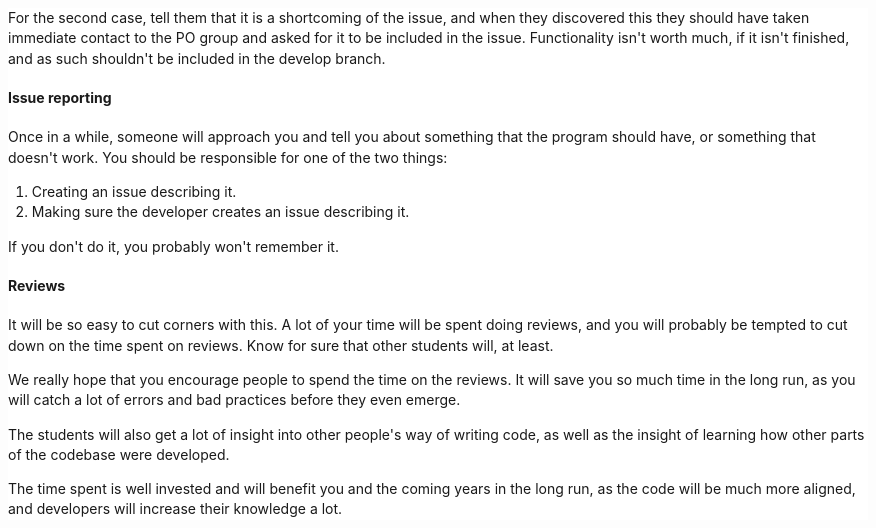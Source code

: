 For the second case, tell them that it is a shortcoming of the issue, and when
they discovered this they should have taken immediate contact to the PO group
and asked for it to be included in the issue.
Functionality isn't worth much, if it isn't finished, and as such shouldn't be
included in the develop branch.

#### Issue reporting

Once in a while, someone will approach you and tell you about something that the
program should have, or something that doesn't work.
You should be responsible for one of the two things:

1. Creating an issue describing it.
1. Making sure the developer creates an issue describing it.

If you don't do it, you probably won't remember it.

#### Reviews

It will be so easy to cut corners with this.
A lot of your time will be spent doing reviews, and you will probably be tempted
to cut down on the time spent on reviews.
Know for sure that other students will, at least.

We really hope that you encourage people to spend the time on the reviews.
It will save you so much time in the long run, as you will catch a lot of errors
and bad practices before they even emerge.

The students will also get a lot of insight into other people's way of writing
code, as well as the insight of learning how other parts of the codebase were
developed.

The time spent is well invested and will benefit you and the coming years in the
long run, as the code will be much more aligned, and developers will increase
their knowledge a lot.